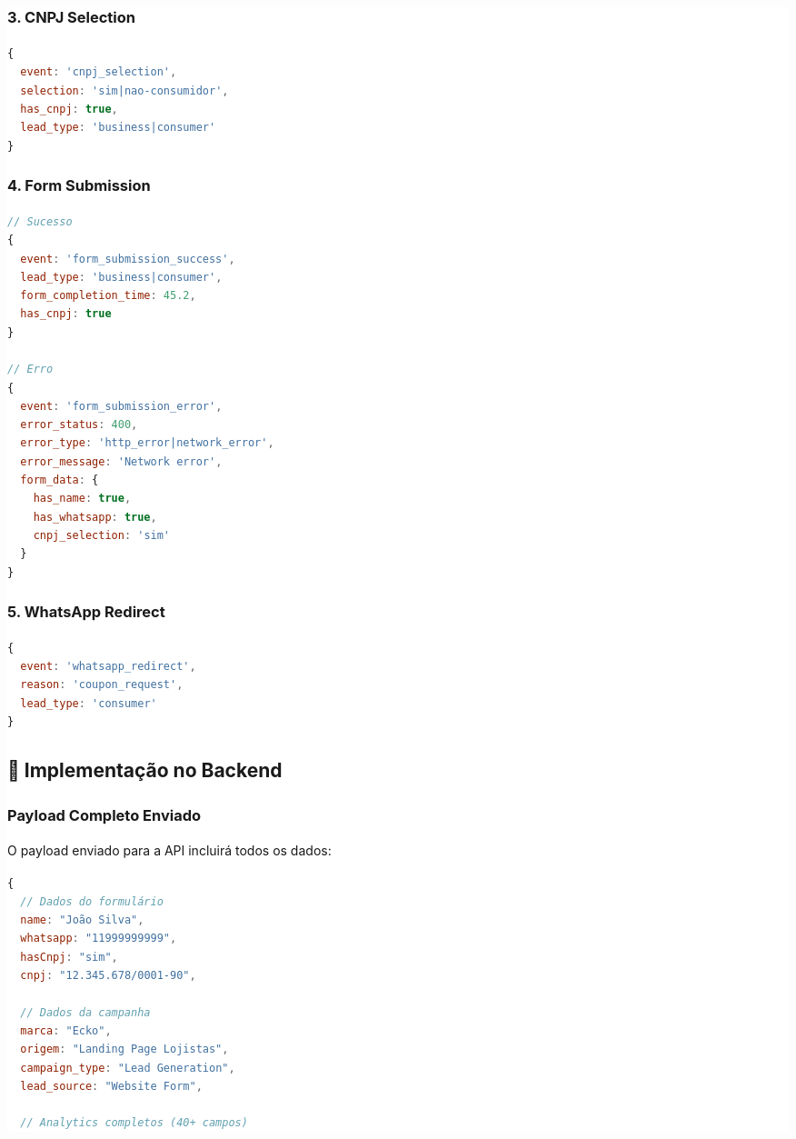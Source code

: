 ### **3. CNPJ Selection**
```javascript
{
  event: 'cnpj_selection',
  selection: 'sim|nao-consumidor',
  has_cnpj: true,
  lead_type: 'business|consumer'
}
```

### **4. Form Submission**
```javascript
// Sucesso
{
  event: 'form_submission_success',
  lead_type: 'business|consumer',
  form_completion_time: 45.2,
  has_cnpj: true
}

// Erro
{
  event: 'form_submission_error',
  error_status: 400,
  error_type: 'http_error|network_error',
  error_message: 'Network error',
  form_data: {
    has_name: true,
    has_whatsapp: true,
    cnpj_selection: 'sim'
  }
}
```

### **5. WhatsApp Redirect**
```javascript
{
  event: 'whatsapp_redirect',
  reason: 'coupon_request',
  lead_type: 'consumer'
}
```

## 🔧 **Implementação no Backend**

### **Payload Completo Enviado**
O payload enviado para a API incluirá todos os dados:

```javascript
{
  // Dados do formulário
  name: "João Silva",
  whatsapp: "11999999999",
  hasCnpj: "sim",
  cnpj: "12.345.678/0001-90",
  
  // Dados da campanha
  marca: "Ecko",
  origem: "Landing Page Lojistas",
  campaign_type: "Lead Generation",
  lead_source: "Website Form",
  
  // Analytics completos (40+ campos)
```